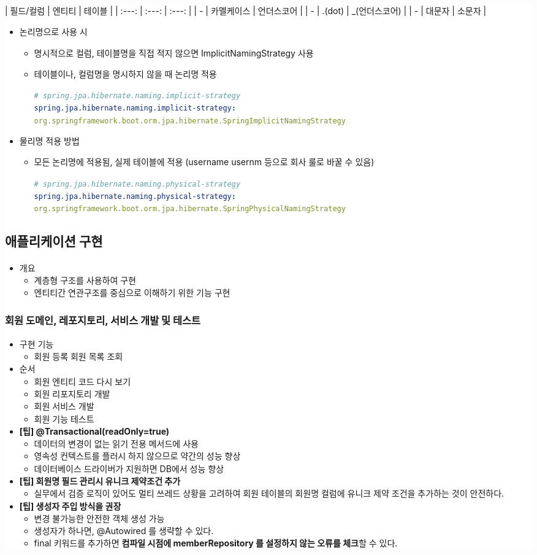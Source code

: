   | 필드/컬럼 | 엔티티 | 테이블 |
            | :---: | :---: | :---: |
  | - | 카멜케이스 | 언더스코어 |
  | - | .\(dot\) | \_\(언더스코어\) |
  | - | 대문자 | 소문자 |

* 논리명으로 사용 시
	* 명시적으로 컬럼, 테이블명을 직접 적지 않으면 ImplicitNamingStrategy 사용
	* 테이블이나, 컬럼명을 명시하지 않을 때 논리명 적용

	  ```yaml
	  # spring.jpa.hibernate.naming.implicit-strategy
	  spring.jpa.hibernate.naming.implicit-strategy: 
	  org.springframework.boot.orm.jpa.hibernate.SpringImplicitNamingStrategy
	  ```
* 물리명 적용 방법
	* 모든 논리명에 적용됨, 실제 테이블에 적용 \(username usernm 등으로 회사 룰로 바꿀 수 있음\)

	  ```yaml
	  # spring.jpa.hibernate.naming.physical-strategy
	  spring.jpa.hibernate.naming.physical-strategy:
	  org.springframework.boot.orm.jpa.hibernate.SpringPhysicalNamingStrategy
	  ```

## 애플리케이션 구현

* 개요
	* 계층형 구조를 사용하여 구현
	* 엔티티간 연관구조를 중심으로 이해하기 위한 기능 구현

### 회원 도메인, 레포지토리, 서비스 개발 및 테스트

* 구현 기능
	* 회원 등록 회원 목록 조회
* 순서
	* 회원 엔티티 코드 다시 보기
	* 회원 리포지토리 개발
	* 회원 서비스 개발
	* 회원 기능 테스트
* **\[팁\] @Transactional\(readOnly=true\)**
	* 데이터의 변경이 없는 읽기 전용 메서드에 사용
	* 영속성 컨텍스트를 플러시 하지 않으므로 약간의 성능 향상
	* 데이터베이스 드라이버가 지원하면 DB에서 성능 향상
* **\[팁\] 회원명 필드 관리시 유니크 제약조건 추가**
	* 실무에서 검증 로직이 있어도 멀티 쓰레드 상황을 고려하여 회원 테이블의 회원명 컬럼에 유니크 제약 조건을 추가하는 것이 안전하다.
* **\[팁\] 생성자 주입 방식을 권장**
	* 변경 불가능한 안전한 객체 생성 가능
	* 생성자가 하나면, @Autowired 를 생략할 수 있다.
	* final 키워드를 추가하면 **컴파일 시점에 memberRepository 를 설정하지 않는 오류를 체크**할 수 있다.
